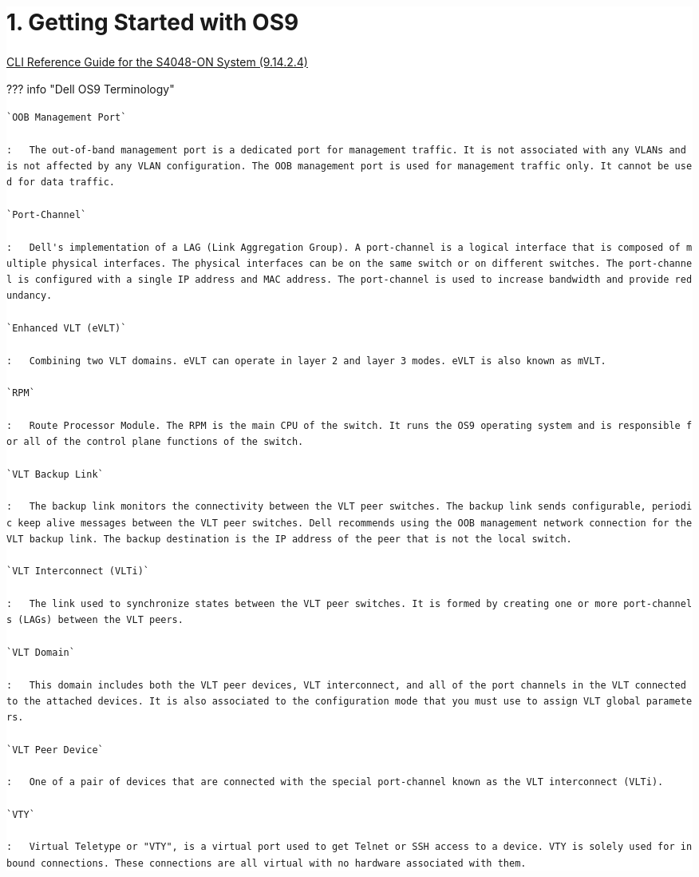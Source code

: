 # 1. Getting Started with OS9

[CLI Reference Guide for the S4048-ON System (9.14.2.4)](https://www.dell.com/support/manuals/en-us/dell-emc-os-9/s4048-on-9.14.2.5-cli-pub/dell-command-line-reference-guide-for-the-s4048%E2%80%93on-system-9.14.2.5)

??? info "Dell OS9 Terminology"

    `OOB Management Port`

    :   The out-of-band management port is a dedicated port for management traffic. It is not associated with any VLANs and is not affected by any VLAN configuration. The OOB management port is used for management traffic only. It cannot be used for data traffic.

    `Port-Channel`

    :   Dell's implementation of a LAG (Link Aggregation Group). A port-channel is a logical interface that is composed of multiple physical interfaces. The physical interfaces can be on the same switch or on different switches. The port-channel is configured with a single IP address and MAC address. The port-channel is used to increase bandwidth and provide redundancy.

    `Enhanced VLT (eVLT)`

    :   Combining two VLT domains. eVLT can operate in layer 2 and layer 3 modes. eVLT is also known as mVLT.

    `RPM`

    :   Route Processor Module. The RPM is the main CPU of the switch. It runs the OS9 operating system and is responsible for all of the control plane functions of the switch.

    `VLT Backup Link`

    :   The backup link monitors the connectivity between the VLT peer switches. The backup link sends configurable, periodic keep alive messages between the VLT peer switches. Dell recommends using the OOB management network connection for the VLT backup link. The backup destination is the IP address of the peer that is not the local switch.

    `VLT Interconnect (VLTi)`

    :   The link used to synchronize states between the VLT peer switches. It is formed by creating one or more port-channels (LAGs) between the VLT peers.

    `VLT Domain`

    :   This domain includes both the VLT peer devices, VLT interconnect, and all of the port channels in the VLT connected to the attached devices. It is also associated to the configuration mode that you must use to assign VLT global parameters.

    `VLT Peer Device`

    :   One of a pair of devices that are connected with the special port-channel known as the VLT interconnect (VLTi).

    `VTY`

    :   Virtual Teletype or "VTY", is a virtual port used to get Telnet or SSH access to a device. VTY is solely used for inbound connections. These connections are all virtual with no hardware associated with them.
